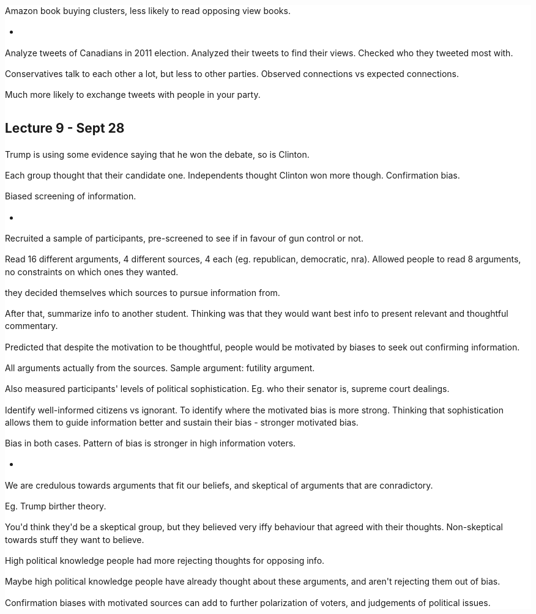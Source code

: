 Amazon book buying clusters, less likely to read opposing view books.

-
Analyze tweets of Canadians in 2011 election. Analyzed their tweets to find their views. Checked who they tweeted most with.

Conservatives talk to each other a lot, but less to other parties. Observed connections vs expected connections. 

Much more likely to exchange tweets with people in your party. 

## Lecture 9 - Sept 28

Trump is using some evidence saying that he won the debate, so is Clinton. 

Each group thought that their candidate one. Independents thought Clinton won more though. Confirmation bias.

Biased screening of information. 

-
Recruited a sample of participants, pre-screened to see if in favour of gun control or not.

Read 16 different arguments, 4 different sources, 4 each (eg. republican, democratic, nra). Allowed people to read 8 arguments, no constraints on which ones they wanted.

they decided themselves which sources to pursue information from.

After that, summarize info to another student. Thinking was that they would want best info to present relevant and thoughtful commentary.

Predicted that despite the motivation to be thoughtful, people would be motivated by biases to seek out confirming information.

All arguments actually from the sources. Sample argument: futility argument. 

Also measured participants' levels of political sophistication. Eg. who their senator is, supreme court dealings.

Identify well-informed citizens vs ignorant. To identify where the motivated bias is more strong. Thinking that sophistication allows them to guide information better and sustain their bias - stronger motivated bias. 

Bias in both cases. Pattern of bias is stronger in high information voters. 

-
We are credulous towards arguments that fit our beliefs, and skeptical of arguments that are conradictory. 

Eg. Trump birther theory. 

You'd think they'd be a skeptical group, but they believed very iffy behaviour that agreed with their thoughts. Non-skeptical towards stuff they want to believe. 

High political knowledge people had more rejecting thoughts for opposing info. 

Maybe high political knowledge people have already thought about these arguments, and aren't rejecting them out of bias. 

Confirmation biases with motivated sources can add to further polarization of voters, and judgements of political issues. 
